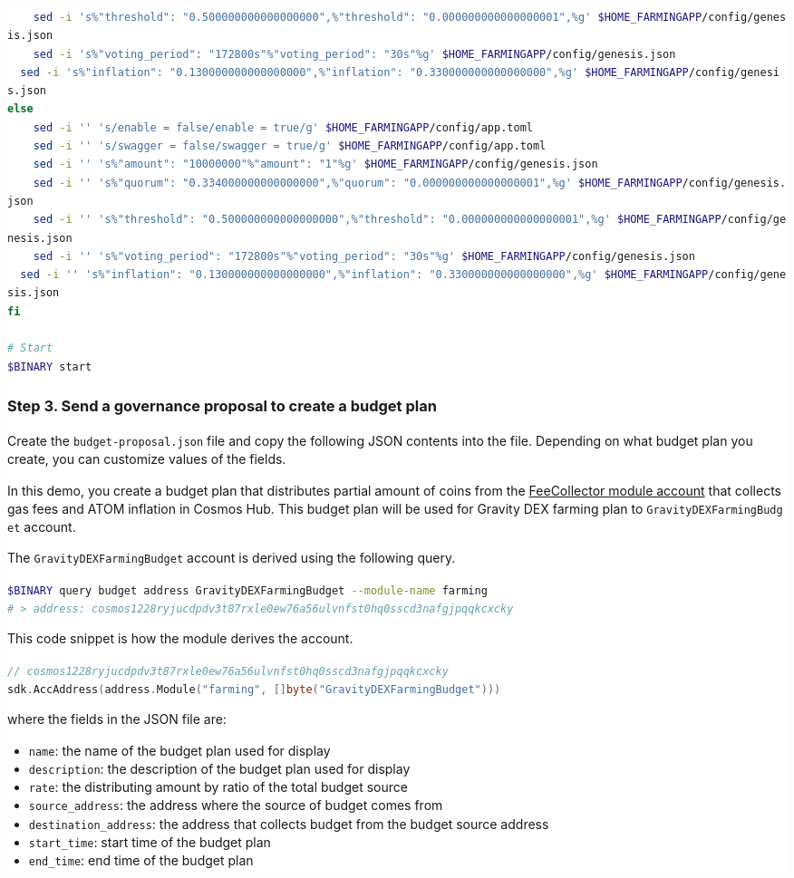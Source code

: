 ```bash
	sed -i 's%"threshold": "0.500000000000000000",%"threshold": "0.000000000000000001",%g' $HOME_FARMINGAPP/config/genesis.json
	sed -i 's%"voting_period": "172800s"%"voting_period": "30s"%g' $HOME_FARMINGAPP/config/genesis.json
  sed -i 's%"inflation": "0.130000000000000000",%"inflation": "0.330000000000000000",%g' $HOME_FARMINGAPP/config/genesis.json
else
	sed -i '' 's/enable = false/enable = true/g' $HOME_FARMINGAPP/config/app.toml
	sed -i '' 's/swagger = false/swagger = true/g' $HOME_FARMINGAPP/config/app.toml
	sed -i '' 's%"amount": "10000000"%"amount": "1"%g' $HOME_FARMINGAPP/config/genesis.json
	sed -i '' 's%"quorum": "0.334000000000000000",%"quorum": "0.000000000000000001",%g' $HOME_FARMINGAPP/config/genesis.json
	sed -i '' 's%"threshold": "0.500000000000000000",%"threshold": "0.000000000000000001",%g' $HOME_FARMINGAPP/config/genesis.json
	sed -i '' 's%"voting_period": "172800s"%"voting_period": "30s"%g' $HOME_FARMINGAPP/config/genesis.json
  sed -i '' 's%"inflation": "0.130000000000000000",%"inflation": "0.330000000000000000",%g' $HOME_FARMINGAPP/config/genesis.json
fi

# Start
$BINARY start
```

### Step 3. Send a governance proposal to create a budget plan 

Create the `budget-proposal.json` file and copy the following JSON contents into the file. Depending on what budget plan you create, you can customize values of the fields. 

In this demo, you create a budget plan that distributes partial amount of coins from the [FeeCollector module account](https://github.com/cosmos/cosmos-sdk/blob/master/x/auth/types/keys.go#L15) that collects gas fees and ATOM inflation in Cosmos Hub. This budget plan will be used for Gravity DEX farming plan to `GravityDEXFarmingBudget` account. 

The `GravityDEXFarmingBudget` account is derived using the following query.
```bash
$BINARY query budget address GravityDEXFarmingBudget --module-name farming
# > address: cosmos1228ryjucdpdv3t87rxle0ew76a56ulvnfst0hq0sscd3nafgjpqqkcxcky
```

This code snippet is how the module derives the account.

```go
// cosmos1228ryjucdpdv3t87rxle0ew76a56ulvnfst0hq0sscd3nafgjpqqkcxcky
sdk.AccAddress(address.Module("farming", []byte("GravityDEXFarmingBudget")))
```

where the fields in the JSON file are:

- `name`: the name of the budget plan used for display
- `description`: the description of the budget plan used for display
- `rate`: the distributing amount by ratio of the total budget source
- `source_address`: the address where the source of budget comes from
- `destination_address`: the address that collects budget from the budget source address
- `start_time`: start time of the budget plan
- `end_time`: end time of the budget plan
